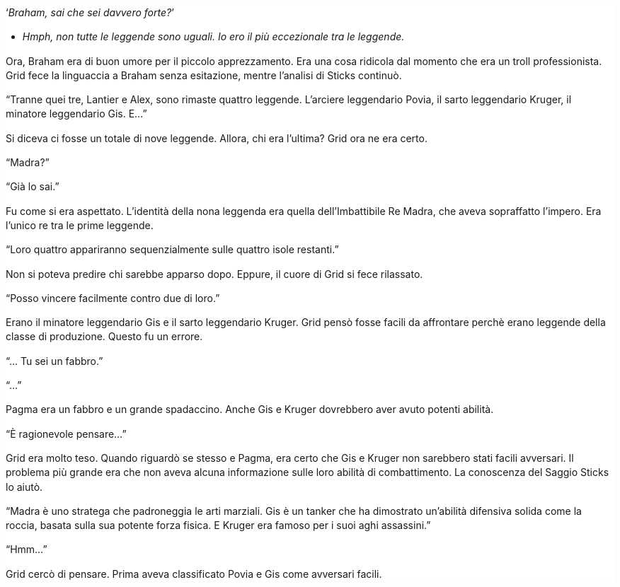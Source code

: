 
‘<i>Braham, sai che sei davvero forte?</i>’


- <i>Hmph, non tutte le leggende sono uguali. Io ero il più eccezionale tra le leggende.</i>


Ora, Braham era di buon umore per il piccolo apprezzamento. Era una cosa ridicola dal momento che era un troll professionista. Grid fece la linguaccia a Braham senza esitazione, mentre l’analisi di Sticks continuò.


“Tranne quei tre, Lantier e Alex, sono rimaste quattro leggende. L’arciere leggendario Povia, il sarto leggendario Kruger, il minatore leggendario Gis. E…”


Si diceva ci fosse un totale di nove leggende. Allora, chi era l’ultima? Grid ora ne era certo.


“Madra?”


“Già lo sai.”


Fu come si era aspettato. L’identità della nona leggenda era quella dell’Imbattibile Re Madra, che aveva sopraffatto l’impero. Era l’unico re tra le prime leggende.


“Loro quattro appariranno sequenzialmente sulle quattro isole restanti.”


Non si poteva predire chi sarebbe apparso dopo. Eppure, il cuore di Grid si fece rilassato.


“Posso vincere facilmente contro due di loro.”


Erano il minatore leggendario Gis e il sarto leggendario Kruger. Grid pensò fosse facili da affrontare perchè erano leggende della classe di produzione. Questo fu un errore.


“… Tu sei un fabbro.”


“…”


Pagma era un fabbro e un grande spadaccino. Anche Gis e Kruger dovrebbero aver avuto potenti abilità.


“È ragionevole pensare…”


Grid era molto teso. Quando riguardò se stesso e Pagma, era certo che Gis e Kruger non sarebbero stati facili avversari. Il problema più grande era che non aveva alcuna informazione sulle loro abilità di combattimento. La conoscenza del Saggio Sticks lo aiutò.


“Madra è uno stratega che padroneggia le arti marziali. Gis è un tanker che ha dimostrato un’abilità difensiva solida come la roccia, basata sulla sua potente forza fisica. E Kruger era famoso per i suoi aghi assassini.”


“Hmm…”


Grid cercò di pensare. Prima aveva classificato Povia e Gis come avversari facili.
